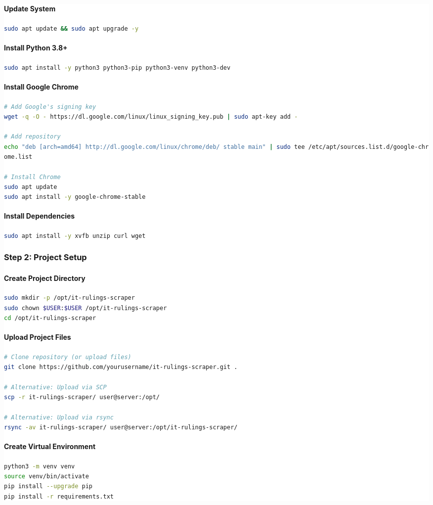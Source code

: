 #### Update System
```bash
sudo apt update && sudo apt upgrade -y
```

#### Install Python 3.8+
```bash
sudo apt install -y python3 python3-pip python3-venv python3-dev
```

#### Install Google Chrome
```bash
# Add Google's signing key
wget -q -O - https://dl.google.com/linux/linux_signing_key.pub | sudo apt-key add -

# Add repository
echo "deb [arch=amd64] http://dl.google.com/linux/chrome/deb/ stable main" | sudo tee /etc/apt/sources.list.d/google-chrome.list

# Install Chrome
sudo apt update
sudo apt install -y google-chrome-stable
```

#### Install Dependencies
```bash
sudo apt install -y xvfb unzip curl wget
```

### Step 2: Project Setup

#### Create Project Directory
```bash
sudo mkdir -p /opt/it-rulings-scraper
sudo chown $USER:$USER /opt/it-rulings-scraper
cd /opt/it-rulings-scraper
```

#### Upload Project Files
```bash
# Clone repository (or upload files)
git clone https://github.com/yourusername/it-rulings-scraper.git .

# Alternative: Upload via SCP
scp -r it-rulings-scraper/ user@server:/opt/

# Alternative: Upload via rsync
rsync -av it-rulings-scraper/ user@server:/opt/it-rulings-scraper/
```

#### Create Virtual Environment
```bash
python3 -m venv venv
source venv/bin/activate
pip install --upgrade pip
pip install -r requirements.txt
```

